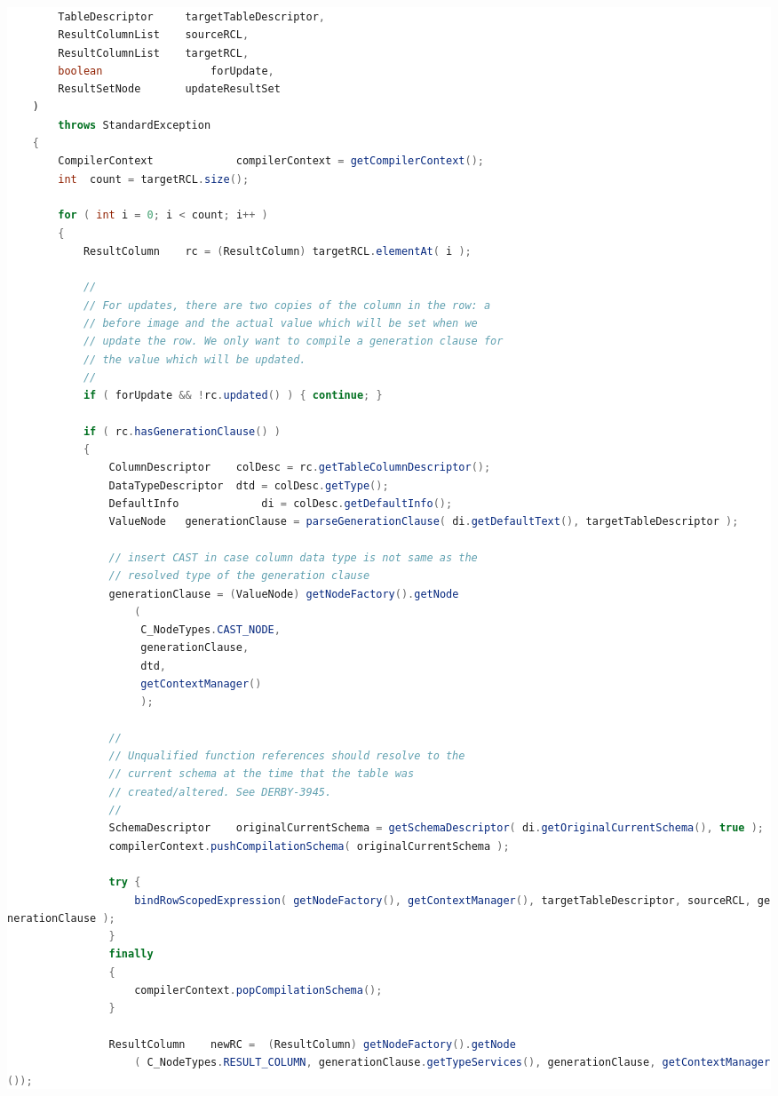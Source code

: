 ```java
		TableDescriptor		targetTableDescriptor,
		ResultColumnList	sourceRCL,
		ResultColumnList	targetRCL,
        boolean                 forUpdate,
        ResultSetNode       updateResultSet
    )
		throws StandardException
	{
		CompilerContext 			compilerContext = getCompilerContext();
        int  count = targetRCL.size();

        for ( int i = 0; i < count; i++ )
        {
            ResultColumn    rc = (ResultColumn) targetRCL.elementAt( i );

            //
            // For updates, there are two copies of the column in the row: a
            // before image and the actual value which will be set when we
            // update the row. We only want to compile a generation clause for
            // the value which will be updated.
            //
            if ( forUpdate && !rc.updated() ) { continue; }
            
            if ( rc.hasGenerationClause() )
            {
                ColumnDescriptor    colDesc = rc.getTableColumnDescriptor();
                DataTypeDescriptor  dtd = colDesc.getType();
                DefaultInfo             di = colDesc.getDefaultInfo();
                ValueNode   generationClause = parseGenerationClause( di.getDefaultText(), targetTableDescriptor );

                // insert CAST in case column data type is not same as the
                // resolved type of the generation clause
                generationClause = (ValueNode) getNodeFactory().getNode
                    (
                     C_NodeTypes.CAST_NODE,
                     generationClause,
                     dtd,
                     getContextManager()
                     );

                //
                // Unqualified function references should resolve to the
                // current schema at the time that the table was
                // created/altered. See DERBY-3945.
                //
                SchemaDescriptor    originalCurrentSchema = getSchemaDescriptor( di.getOriginalCurrentSchema(), true );
                compilerContext.pushCompilationSchema( originalCurrentSchema );

				try {
                    bindRowScopedExpression( getNodeFactory(), getContextManager(), targetTableDescriptor, sourceRCL, generationClause );
                }
                finally
                {
                    compilerContext.popCompilationSchema();
                }

                ResultColumn    newRC =  (ResultColumn) getNodeFactory().getNode
                    ( C_NodeTypes.RESULT_COLUMN, generationClause.getTypeServices(), generationClause, getContextManager());

```